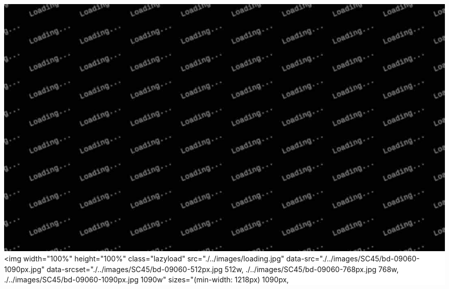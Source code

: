  <img width="100%" height="100%" class="lazyload" src="./../images/loading.jpg"
 data-src="./../images/SC45/tv-09060-1090px.jpg"
 data-srcset="./../images/SC45/tv-09060-512px.jpg 512w,
 ./../images/SC45/tv-09060-768px.jpg 768w,
 ./../images/SC45/tv-09060-1090px.jpg 1090w"
 sizes="(min-width: 1218px) 1090px,
 (min-width: 768px) 87vw,
 89vw" />
 <img width="100%" height="100%" class="lazyload" src="./../images/loading.jpg"
 data-src="./../images/SC45/bd-09060-1090px.jpg"
 data-srcset="./../images/SC45/bd-09060-512px.jpg 512w,
 ./../images/SC45/bd-09060-768px.jpg 768w,
 ./../images/SC45/bd-09060-1090px.jpg 1090w"
 sizes="(min-width: 1218px) 1090px,